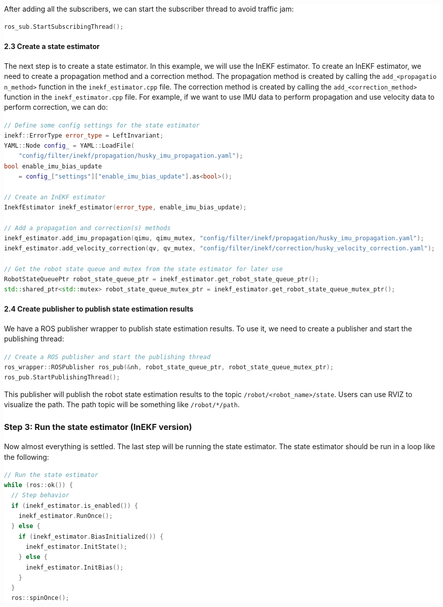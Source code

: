 After adding all the subscribers, we can start the subscriber thread to avoid traffic jam:
```cpp
ros_sub.StartSubscribingThread();
```

#### 2.3 Create a state estimator
The next step is to create a state estimator. In this example, we will use the InEKF estimator. To create an InEKF estimator, we need to create a propagation method and a correction method. The propagation method is created by calling the `add_<propagation_method>` function in the `inekf_estimator.cpp` file. The correction method is created by calling the `add_<correction_method>` function in the `inekf_estimator.cpp` file. For example, if we want to use IMU data to perform propagation and use velocity data to perform correction, we can do:
```cpp
// Define some config settings for the state estimator
inekf::ErrorType error_type = LeftInvariant;
YAML::Node config_ = YAML::LoadFile(
    "config/filter/inekf/propagation/husky_imu_propagation.yaml");
bool enable_imu_bias_update
    = config_["settings"]["enable_imu_bias_update"].as<bool>();

// Create an InEKF estimator
InekfEstimator inekf_estimator(error_type, enable_imu_bias_update);

// Add a propagation and correction(s) methods
inekf_estimator.add_imu_propagation(qimu, qimu_mutex, "config/filter/inekf/propagation/husky_imu_propagation.yaml");
inekf_estimator.add_velocity_correction(qv, qv_mutex, "config/filter/inekf/correction/husky_velocity_correction.yaml");

// Get the robot state queue and mutex from the state estimator for later use
RobotStateQueuePtr robot_state_queue_ptr = inekf_estimator.get_robot_state_queue_ptr();
std::shared_ptr<std::mutex> robot_state_queue_mutex_ptr = inekf_estimator.get_robot_state_queue_mutex_ptr();
```

#### 2.4 Create publisher to publish state estimation results
We have a ROS publisher wrapper to publish state estimation results. To use it, we need to create a publisher and start the publishing thread:
```cpp
// Create a ROS publisher and start the publishing thread
ros_wrapper::ROSPublisher ros_pub(&nh, robot_state_queue_ptr, robot_state_queue_mutex_ptr);
ros_pub.StartPublishingThread();
```
This publisher will publish the robot state estimation results to the topic `/robot/<robot_name>/state`. Users can use RVIZ to visualize the path. The path topic will be something like `/robot/*/path`.

### Step 3: Run the state estimator (InEKF version)
Now almost everything is settled. The last step will be running the state estimator. The state estimator should be run in a loop like the following:
```cpp
// Run the state estimator
while (ros::ok()) {
  // Step behavior
  if (inekf_estimator.is_enabled()) {
    inekf_estimator.RunOnce();
  } else {
    if (inekf_estimator.BiasInitialized()) {
      inekf_estimator.InitState();
    } else {
      inekf_estimator.InitBias();
    }
  }
  ros::spinOnce();
```